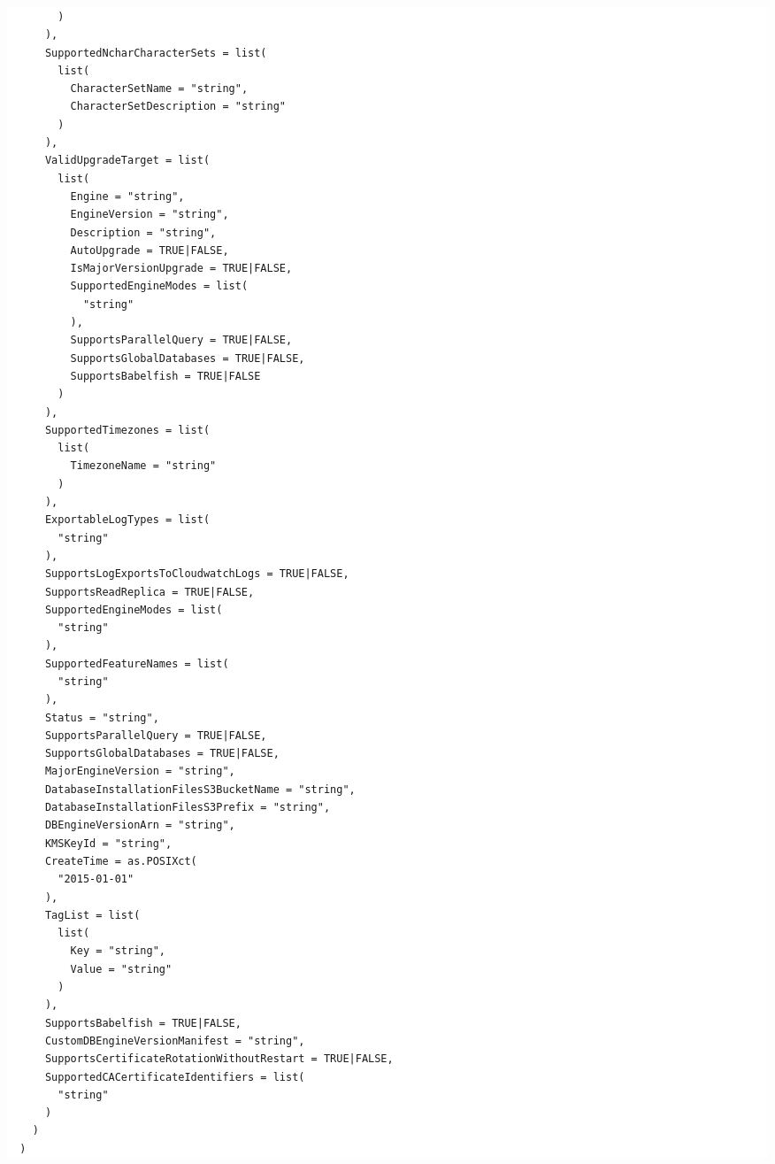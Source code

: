             )
          ),
          SupportedNcharCharacterSets = list(
            list(
              CharacterSetName = "string",
              CharacterSetDescription = "string"
            )
          ),
          ValidUpgradeTarget = list(
            list(
              Engine = "string",
              EngineVersion = "string",
              Description = "string",
              AutoUpgrade = TRUE|FALSE,
              IsMajorVersionUpgrade = TRUE|FALSE,
              SupportedEngineModes = list(
                "string"
              ),
              SupportsParallelQuery = TRUE|FALSE,
              SupportsGlobalDatabases = TRUE|FALSE,
              SupportsBabelfish = TRUE|FALSE
            )
          ),
          SupportedTimezones = list(
            list(
              TimezoneName = "string"
            )
          ),
          ExportableLogTypes = list(
            "string"
          ),
          SupportsLogExportsToCloudwatchLogs = TRUE|FALSE,
          SupportsReadReplica = TRUE|FALSE,
          SupportedEngineModes = list(
            "string"
          ),
          SupportedFeatureNames = list(
            "string"
          ),
          Status = "string",
          SupportsParallelQuery = TRUE|FALSE,
          SupportsGlobalDatabases = TRUE|FALSE,
          MajorEngineVersion = "string",
          DatabaseInstallationFilesS3BucketName = "string",
          DatabaseInstallationFilesS3Prefix = "string",
          DBEngineVersionArn = "string",
          KMSKeyId = "string",
          CreateTime = as.POSIXct(
            "2015-01-01"
          ),
          TagList = list(
            list(
              Key = "string",
              Value = "string"
            )
          ),
          SupportsBabelfish = TRUE|FALSE,
          CustomDBEngineVersionManifest = "string",
          SupportsCertificateRotationWithoutRestart = TRUE|FALSE,
          SupportedCACertificateIdentifiers = list(
            "string"
          )
        )
      )